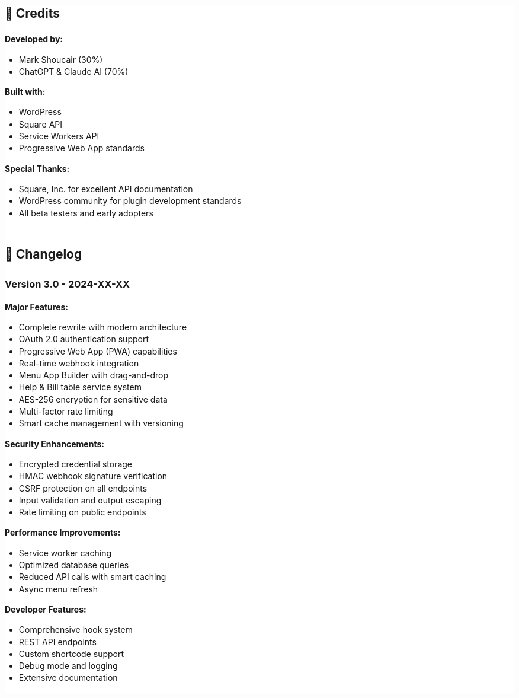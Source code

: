 
## 🙏 Credits

**Developed by:**
- Mark Shoucair (30%)
- ChatGPT & Claude AI (70%)

**Built with:**
- WordPress
- Square API
- Service Workers API
- Progressive Web App standards

**Special Thanks:**
- Square, Inc. for excellent API documentation
- WordPress community for plugin development standards
- All beta testers and early adopters

---

## 📝 Changelog

### Version 3.0 - 2024-XX-XX

**Major Features:**
- Complete rewrite with modern architecture
- OAuth 2.0 authentication support
- Progressive Web App (PWA) capabilities
- Real-time webhook integration
- Menu App Builder with drag-and-drop
- Help & Bill table service system
- AES-256 encryption for sensitive data
- Multi-factor rate limiting
- Smart cache management with versioning

**Security Enhancements:**
- Encrypted credential storage
- HMAC webhook signature verification
- CSRF protection on all endpoints
- Input validation and output escaping
- Rate limiting on public endpoints

**Performance Improvements:**
- Service worker caching
- Optimized database queries
- Reduced API calls with smart caching
- Async menu refresh

**Developer Features:**
- Comprehensive hook system
- REST API endpoints
- Custom shortcode support
- Debug mode and logging
- Extensive documentation

---